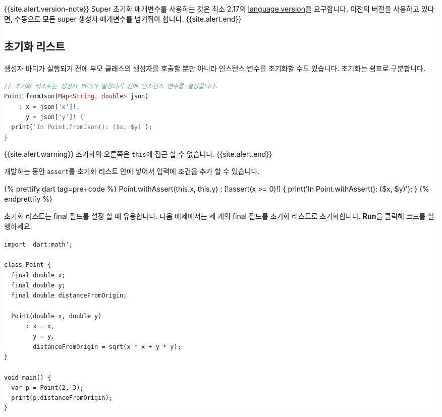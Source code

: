 {{site.alert.version-note}}
  Super 초기화 매개변수를 사용하는 것은 최소 2.17의 [language version][]을 요구합니다.
  이전의 버전을 사용하고 있다면, 수동으로 모든 super 생성자 매개변수를 넘겨줘야 합니다.
{{site.alert.end}}

## 초기화 리스트

생성자 바디가 실행되기 전에 부모 클래스의 생성자를 호출할 뿐만 아니라
인스턴스 변수를 초기화할 수도 있습니다. 초기화는 쉼표로 구분합니다.

<?code-excerpt "misc/lib/language_tour/classes/point_alt.dart (initializer-list)"?>
```dart
// 초기화 리스트는 생성자 바디가 실행되기 전에 인스턴스 변수를 설정합니다.
Point.fromJson(Map<String, double> json)
    : x = json['x']!,
      y = json['y']! {
  print('In Point.fromJson(): ($x, $y)');
}
```

{{site.alert.warning}}
  초기화의 오른쪽은 `this`에 접근 할 수 없습니다.
{{site.alert.end}}

개발하는 동안 `assert`를 초기화 리스트 안에 넣어서 입력에 조건을 추가 할 수 있습니다.

<?code-excerpt "misc/lib/language_tour/classes/point_alt.dart (initializer-list-with-assert)" replace="/assert\(.*?\)/[!$&!]/g"?>
{% prettify dart tag=pre+code %}
Point.withAssert(this.x, this.y) : [!assert(x >= 0)!] {
  print('In Point.withAssert(): ($x, $y)');
}
{% endprettify %}

초기화 리스트는 final 필드를 설정 할 때 유용합니다.
다음 예제에서는 세 개의 final 필드를 초기화 리스트로 초기화합니다.
**Run**을 클릭해 코드를 실행하세요.

<?code-excerpt "misc/lib/language_tour/classes/point_with_distance_field.dart"?>
```dart:run-dartpad:height-340px:ga_id-initializer_list
import 'dart:math';

class Point {
  final double x;
  final double y;
  final double distanceFromOrigin;

  Point(double x, double y)
      : x = x,
        y = y,
        distanceFromOrigin = sqrt(x * x + y * y);
}

void main() {
  var p = Point(2, 3);
  print(p.distanceFromOrigin);
}
```


[language version]: /guides/language/evolution#language-versioning
[using constructors]: /language/classes#using-constructors
[late-final-ivar]: /effective-dart/design#avoid-public-late-final-fields-without-initializers
[static method]: /language/classes#static-methods